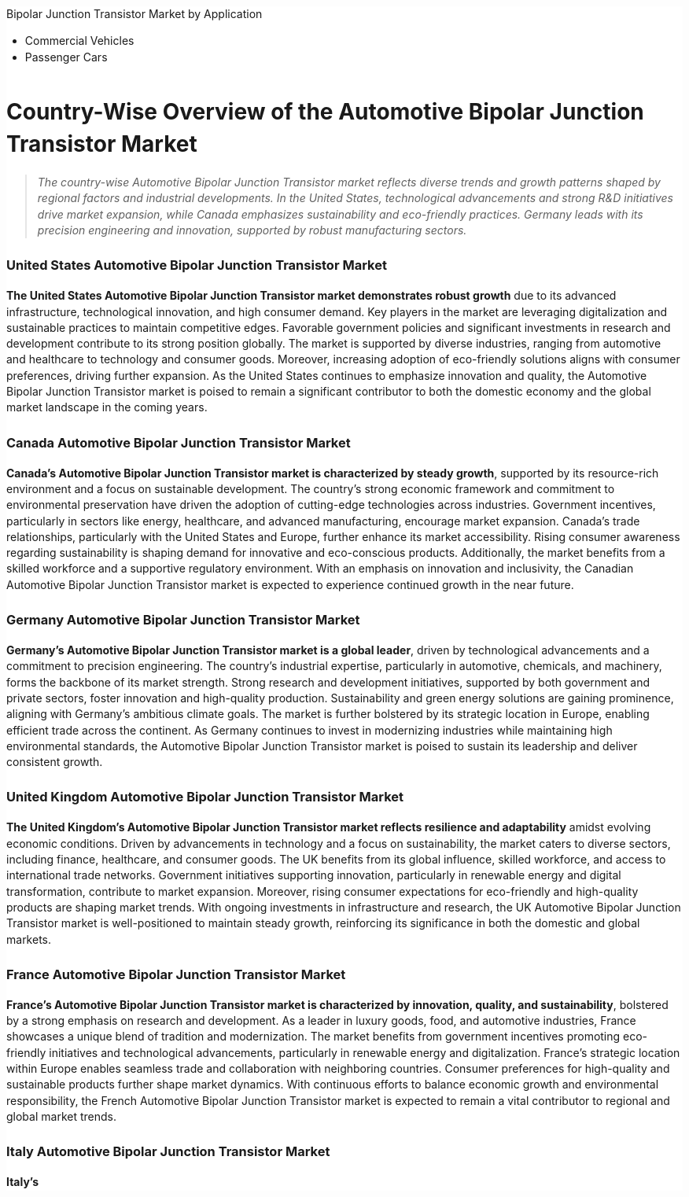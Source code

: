 Bipolar Junction Transistor Market by Application</h3><ul><li>Commercial Vehicles</li><li>Passenger Cars</li></ul><h1><span class="">Country-Wise Overview of the Automotive Bipolar Junction Transistor Market<br /></span></h1><blockquote><p><em><span class="">The country-wise Automotive Bipolar Junction Transistor market reflects diverse trends and growth patterns shaped by regional factors and industrial developments. In the United States, technological advancements and strong R&amp;D initiatives drive market expansion, while Canada emphasizes sustainability and eco-friendly practices. Germany leads with its precision engineering and innovation, supported by robust manufacturing sectors.</span></em></p></blockquote><h3><strong>United States Automotive Bipolar Junction Transistor Market</strong></h3><p><strong>The United States Automotive Bipolar Junction Transistor market demonstrates robust growth</strong> due to its advanced infrastructure, technological innovation, and high consumer demand. Key players in the market are leveraging digitalization and sustainable practices to maintain competitive edges. Favorable government policies and significant investments in research and development contribute to its strong position globally. The market is supported by diverse industries, ranging from automotive and healthcare to technology and consumer goods. Moreover, increasing adoption of eco-friendly solutions aligns with consumer preferences, driving further expansion. As the United States continues to emphasize innovation and quality, the Automotive Bipolar Junction Transistor market is poised to remain a significant contributor to both the domestic economy and the global market landscape in the coming years.</p><h3><strong>Canada Automotive Bipolar Junction Transistor Market</strong></h3><p><strong>Canada&rsquo;s Automotive Bipolar Junction Transistor market is characterized by steady growth</strong>, supported by its resource-rich environment and a focus on sustainable development. The country&rsquo;s strong economic framework and commitment to environmental preservation have driven the adoption of cutting-edge technologies across industries. Government incentives, particularly in sectors like energy, healthcare, and advanced manufacturing, encourage market expansion. Canada&rsquo;s trade relationships, particularly with the United States and Europe, further enhance its market accessibility. Rising consumer awareness regarding sustainability is shaping demand for innovative and eco-conscious products. Additionally, the market benefits from a skilled workforce and a supportive regulatory environment. With an emphasis on innovation and inclusivity, the Canadian Automotive Bipolar Junction Transistor market is expected to experience continued growth in the near future.</p><h3><strong>Germany Automotive Bipolar Junction Transistor Market</strong></h3><p><strong>Germany&rsquo;s Automotive Bipolar Junction Transistor market is a global leader</strong>, driven by technological advancements and a commitment to precision engineering. The country&rsquo;s industrial expertise, particularly in automotive, chemicals, and machinery, forms the backbone of its market strength. Strong research and development initiatives, supported by both government and private sectors, foster innovation and high-quality production. Sustainability and green energy solutions are gaining prominence, aligning with Germany&rsquo;s ambitious climate goals. The market is further bolstered by its strategic location in Europe, enabling efficient trade across the continent. As Germany continues to invest in modernizing industries while maintaining high environmental standards, the Automotive Bipolar Junction Transistor market is poised to sustain its leadership and deliver consistent growth.</p><h3><strong>United Kingdom Automotive Bipolar Junction Transistor Market</strong></h3><p><strong>The United Kingdom&rsquo;s Automotive Bipolar Junction Transistor market reflects resilience and adaptability</strong> amidst evolving economic conditions. Driven by advancements in technology and a focus on sustainability, the market caters to diverse sectors, including finance, healthcare, and consumer goods. The UK benefits from its global influence, skilled workforce, and access to international trade networks. Government initiatives supporting innovation, particularly in renewable energy and digital transformation, contribute to market expansion. Moreover, rising consumer expectations for eco-friendly and high-quality products are shaping market trends. With ongoing investments in infrastructure and research, the UK Automotive Bipolar Junction Transistor market is well-positioned to maintain steady growth, reinforcing its significance in both the domestic and global markets.</p><h3><strong>France Automotive Bipolar Junction Transistor Market</strong></h3><p><strong>France&rsquo;s Automotive Bipolar Junction Transistor market is characterized by innovation, quality, and sustainability</strong>, bolstered by a strong emphasis on research and development. As a leader in luxury goods, food, and automotive industries, France showcases a unique blend of tradition and modernization. The market benefits from government incentives promoting eco-friendly initiatives and technological advancements, particularly in renewable energy and digitalization. France&rsquo;s strategic location within Europe enables seamless trade and collaboration with neighboring countries. Consumer preferences for high-quality and sustainable products further shape market dynamics. With continuous efforts to balance economic growth and environmental responsibility, the French Automotive Bipolar Junction Transistor market is expected to remain a vital contributor to regional and global market trends.</p><h3><strong>Italy Automotive Bipolar Junction Transistor Market</strong></h3><p><strong>Italy&rsquo;s